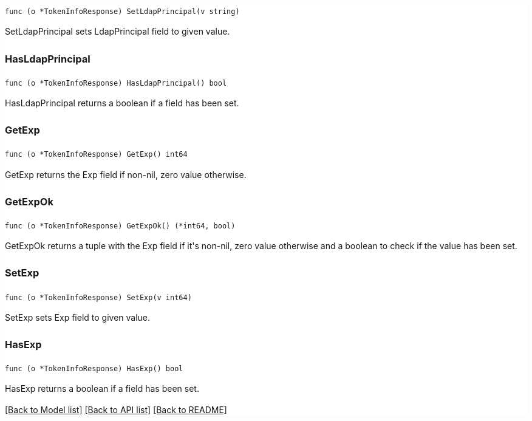 `func (o *TokenInfoResponse) SetLdapPrincipal(v string)`

SetLdapPrincipal sets LdapPrincipal field to given value.

### HasLdapPrincipal

`func (o *TokenInfoResponse) HasLdapPrincipal() bool`

HasLdapPrincipal returns a boolean if a field has been set.

### GetExp

`func (o *TokenInfoResponse) GetExp() int64`

GetExp returns the Exp field if non-nil, zero value otherwise.

### GetExpOk

`func (o *TokenInfoResponse) GetExpOk() (*int64, bool)`

GetExpOk returns a tuple with the Exp field if it's non-nil, zero value otherwise
and a boolean to check if the value has been set.

### SetExp

`func (o *TokenInfoResponse) SetExp(v int64)`

SetExp sets Exp field to given value.

### HasExp

`func (o *TokenInfoResponse) HasExp() bool`

HasExp returns a boolean if a field has been set.


[[Back to Model list]](../README.md#documentation-for-models) [[Back to API list]](../README.md#documentation-for-api-endpoints) [[Back to README]](../README.md)


